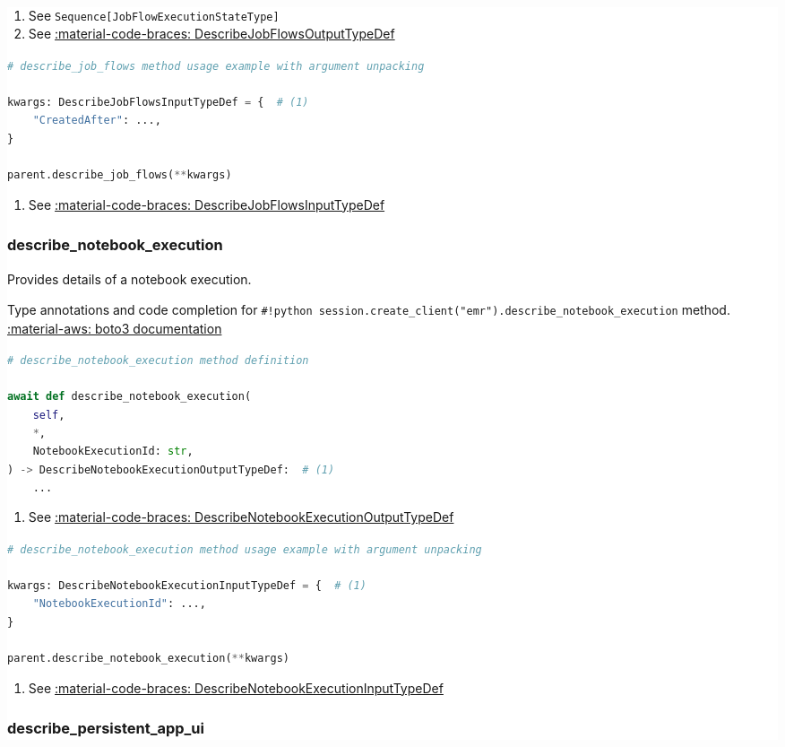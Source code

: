 1. See `Sequence[JobFlowExecutionStateType]`
2. See [:material-code-braces: DescribeJobFlowsOutputTypeDef](./type_defs.md#describejobflowsoutputtypedef)


```python
# describe_job_flows method usage example with argument unpacking

kwargs: DescribeJobFlowsInputTypeDef = {  # (1)
    "CreatedAfter": ...,
}

parent.describe_job_flows(**kwargs)
```

1. See [:material-code-braces: DescribeJobFlowsInputTypeDef](./type_defs.md#describejobflowsinputtypedef)

### describe\_notebook\_execution

Provides details of a notebook execution.

Type annotations and code completion for `#!python session.create_client("emr").describe_notebook_execution` method.
[:material-aws: boto3 documentation](https://boto3.amazonaws.com/v1/documentation/api/latest/reference/services/emr/client/describe_notebook_execution.html)

```python
# describe_notebook_execution method definition

await def describe_notebook_execution(
    self,
    *,
    NotebookExecutionId: str,
) -> DescribeNotebookExecutionOutputTypeDef:  # (1)
    ...
```

1. See [:material-code-braces: DescribeNotebookExecutionOutputTypeDef](./type_defs.md#describenotebookexecutionoutputtypedef)


```python
# describe_notebook_execution method usage example with argument unpacking

kwargs: DescribeNotebookExecutionInputTypeDef = {  # (1)
    "NotebookExecutionId": ...,
}

parent.describe_notebook_execution(**kwargs)
```

1. See [:material-code-braces: DescribeNotebookExecutionInputTypeDef](./type_defs.md#describenotebookexecutioninputtypedef)

### describe\_persistent\_app\_ui

